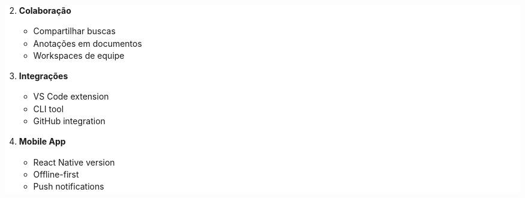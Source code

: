 2. **Colaboração**
   - Compartilhar buscas
   - Anotações em documentos
   - Workspaces de equipe

3. **Integrações**
   - VS Code extension
   - CLI tool
   - GitHub integration

4. **Mobile App**
   - React Native version
   - Offline-first
   - Push notifications